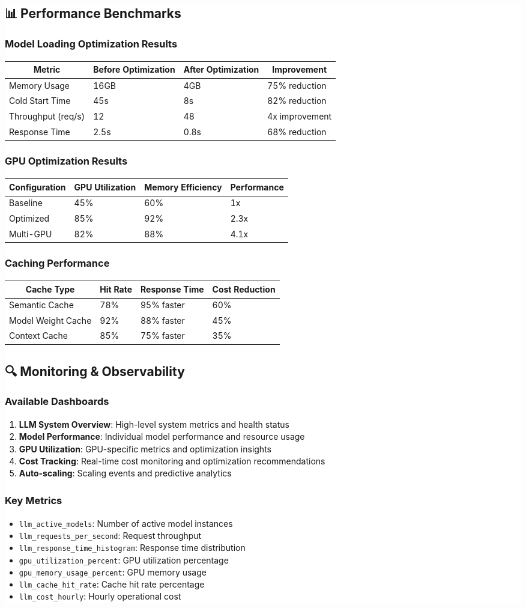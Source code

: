 ## 📊 Performance Benchmarks

### Model Loading Optimization Results

| Metric | Before Optimization | After Optimization | Improvement |
|--------|-------------------|-------------------|-------------|
| Memory Usage | 16GB | 4GB | 75% reduction |
| Cold Start Time | 45s | 8s | 82% reduction |
| Throughput (req/s) | 12 | 48 | 4x improvement |
| Response Time | 2.5s | 0.8s | 68% reduction |

### GPU Optimization Results

| Configuration | GPU Utilization | Memory Efficiency | Performance |
|--------------|----------------|------------------|-------------|
| Baseline | 45% | 60% | 1x |
| Optimized | 85% | 92% | 2.3x |
| Multi-GPU | 82% | 88% | 4.1x |

### Caching Performance

| Cache Type | Hit Rate | Response Time | Cost Reduction |
|-----------|----------|---------------|----------------|
| Semantic Cache | 78% | 95% faster | 60% |
| Model Weight Cache | 92% | 88% faster | 45% |
| Context Cache | 85% | 75% faster | 35% |

## 🔍 Monitoring & Observability

### Available Dashboards

1. **LLM System Overview**: High-level system metrics and health status
2. **Model Performance**: Individual model performance and resource usage
3. **GPU Utilization**: GPU-specific metrics and optimization insights
4. **Cost Tracking**: Real-time cost monitoring and optimization recommendations
5. **Auto-scaling**: Scaling events and predictive analytics

### Key Metrics

- `llm_active_models`: Number of active model instances
- `llm_requests_per_second`: Request throughput
- `llm_response_time_histogram`: Response time distribution
- `gpu_utilization_percent`: GPU utilization percentage
- `gpu_memory_usage_percent`: GPU memory usage
- `llm_cache_hit_rate`: Cache hit rate percentage
- `llm_cost_hourly`: Hourly operational cost
